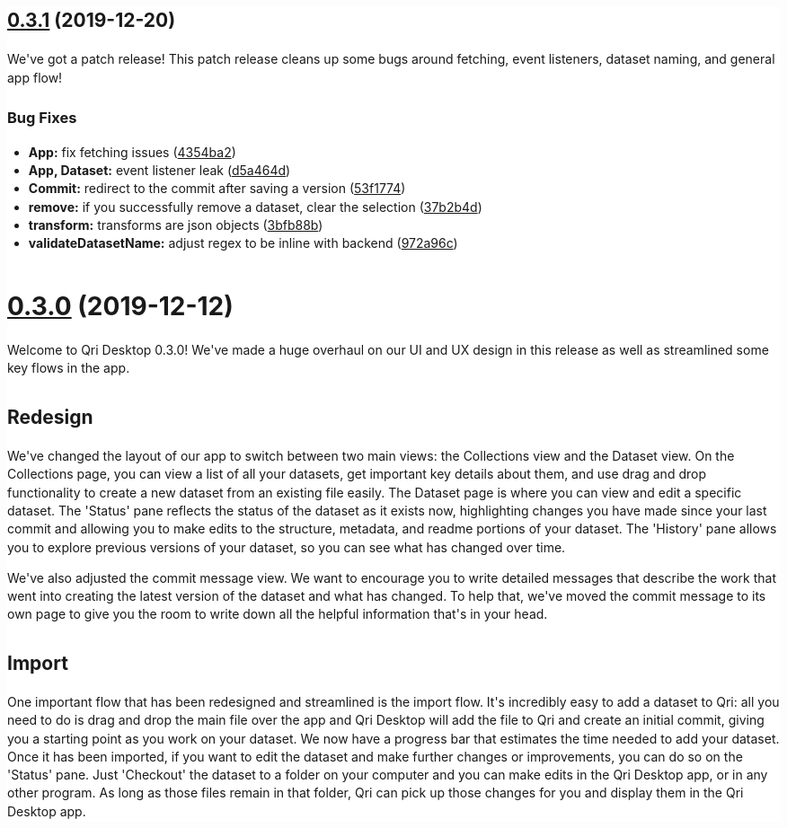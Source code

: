 

## [0.3.1](https://github.com/qri-io/desktop/compare/v0.3.0...v0.3.1) (2019-12-20)

We've got a patch release! This patch release cleans up some bugs around fetching, event listeners, dataset naming, and general app flow!

### Bug Fixes

* **App:** fix fetching issues ([4354ba2](https://github.com/qri-io/desktop/commit/4354ba2))
* **App, Dataset:** event listener leak ([d5a464d](https://github.com/qri-io/desktop/commit/d5a464d))
* **Commit:** redirect to the commit after saving a version ([53f1774](https://github.com/qri-io/desktop/commit/53f1774))
* **remove:** if you successfully remove a dataset, clear the selection ([37b2b4d](https://github.com/qri-io/desktop/commit/37b2b4d))
* **transform:** transforms are json objects ([3bfb88b](https://github.com/qri-io/desktop/commit/3bfb88b))
* **validateDatasetName:** adjust regex to be inline with backend ([972a96c](https://github.com/qri-io/desktop/commit/972a96c))



# [0.3.0](https://github.com/qri-io/desktop/compare/v0.2.1...v0.3.0) (2019-12-12)

Welcome to Qri Desktop 0.3.0! We've made a huge overhaul on our UI and UX design in this release as well as streamlined some key flows in the app.

## Redesign
We've changed the layout of our app to switch between two main views: the Collections view and the Dataset view. On the Collections page, you can view a list of all your datasets, get important key details about them, and use drag and drop functionality to create a new dataset from an existing file easily. The Dataset page is where you can view and edit a specific dataset. The 'Status' pane reflects the status of the dataset as it exists now, highlighting changes you have made since your last commit and allowing you to make edits to the structure, metadata, and readme portions of your dataset. The 'History' pane allows you to explore previous versions of your dataset, so you can see what has changed over time.

We've also adjusted the commit message view. We want to encourage you to write detailed messages that describe the work that went into creating the latest version of the dataset and what has changed. To help that, we've moved the commit message to its own page to give you the room to write down all the helpful information that's in your head.

## Import
One important flow that has been redesigned and streamlined is the import flow. It's incredibly easy to add a dataset to Qri: all you need to do is drag and drop the main file over the app and Qri Desktop will add the file to Qri and create an initial commit, giving you a starting point as you work on your dataset. We now have a progress bar that estimates the time needed to add your dataset. Once it has been imported, if you want to edit the dataset and make further changes or improvements, you can do so on the 'Status' pane. Just 'Checkout' the dataset to a folder on your computer and you can make edits in the Qri Desktop app, or in any other program. As long as those files remain in that folder, Qri can pick up those changes for you and display them in the Qri Desktop app.
